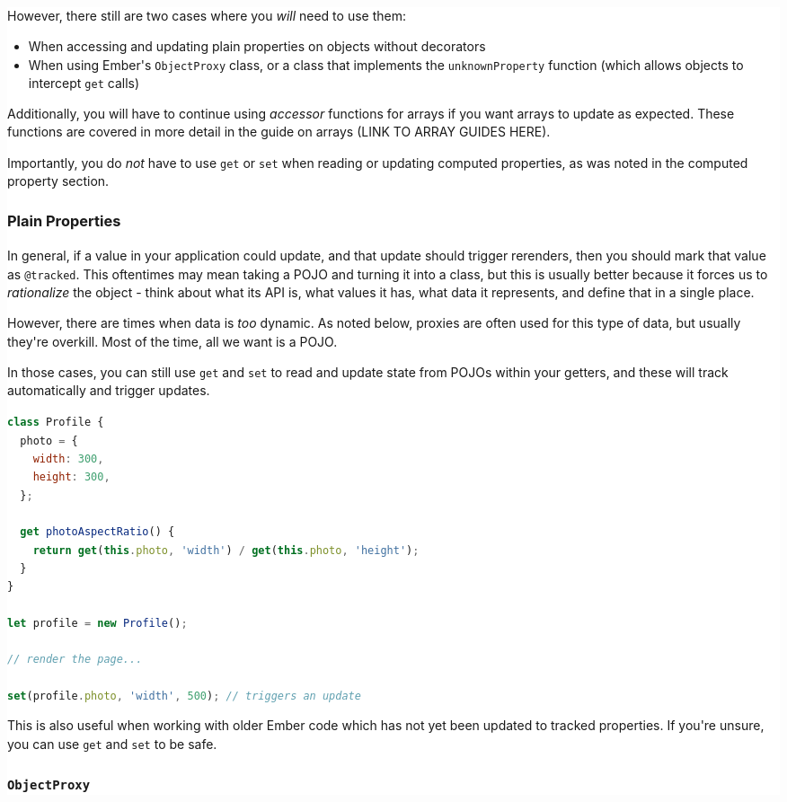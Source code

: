 However, there still are two cases where you _will_ need to use them:

- When accessing and updating plain properties on objects without decorators
- When using Ember's `ObjectProxy` class, or a class that implements the
  `unknownProperty` function (which allows objects to intercept `get` calls)

Additionally, you will have to continue using _accessor_ functions for arrays if
you want arrays to update as expected. These functions are covered in more
detail in the guide on arrays (LINK TO ARRAY GUIDES HERE).

Importantly, you do _not_ have to use `get` or `set` when reading or updating
computed properties, as was noted in the computed property section.

### Plain Properties

In general, if a value in your application could update, and that update should
trigger rerenders, then you should mark that value as `@tracked`. This
oftentimes may mean taking a POJO and turning it into a class, but this is
usually better because it forces us to _rationalize_ the object - think about
what its API is, what values it has, what data it represents, and define that in
a single place.

However, there are times when data is _too_ dynamic. As noted below, proxies are
often used for this type of data, but usually they're overkill. Most of the
time, all we want is a POJO.

In those cases, you can still use `get` and `set` to read and update state from
POJOs within your getters, and these will track automatically and trigger
updates.

```js
class Profile {
  photo = {
    width: 300,
    height: 300,
  };

  get photoAspectRatio() {
    return get(this.photo, 'width') / get(this.photo, 'height');
  }
}

let profile = new Profile();

// render the page...

set(profile.photo, 'width', 500); // triggers an update
```

This is also useful when working with older Ember code which has not yet
been updated to tracked properties. If you're unsure, you can use `get` and
`set` to be safe.

### `ObjectProxy`
